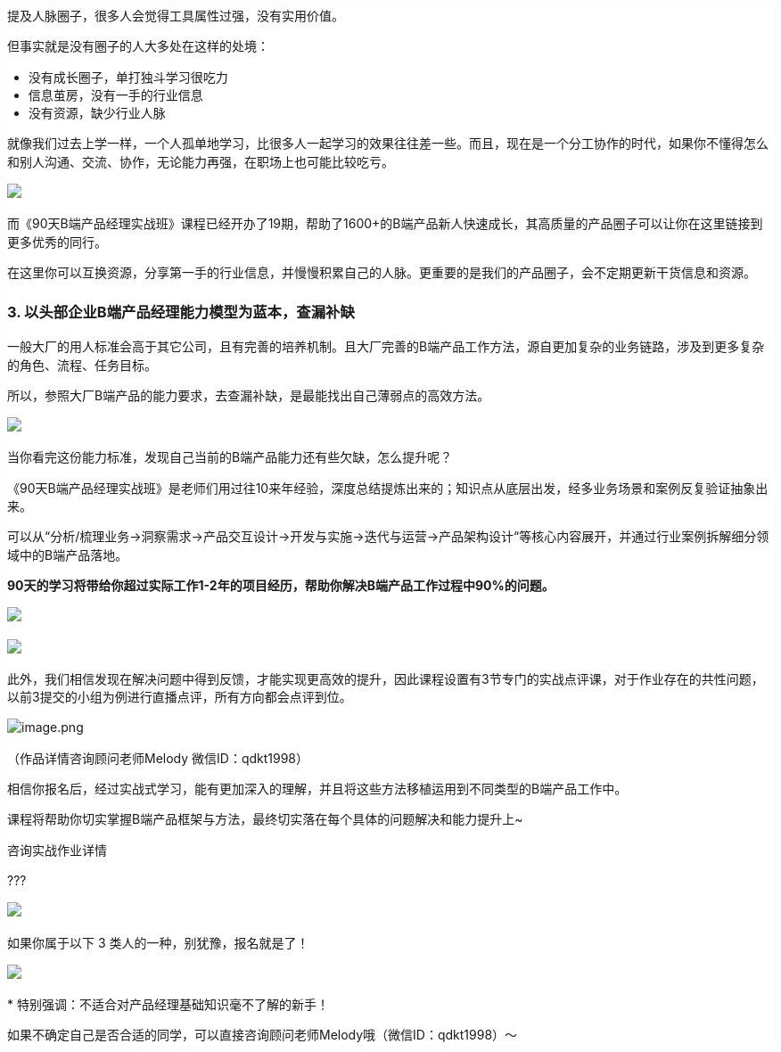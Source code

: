 提及人脉圈子，很多人会觉得工具属性过强，没有实用价值。

但事实就是没有圈子的人大多处在这样的处境：

*   没有成长圈子，单打独斗学习很吃力
*   信息茧房，没有一手的行业信息
*   没有资源，缺少行业人脉

就像我们过去上学一样，一个人孤单地学习，比很多人一起学习的效果往往差一些。而且，现在是一个分工协作的时代，如果你不懂得怎么和别人沟通、交流、协作，无论能力再强，在职场上也可能比较吃亏。

![](https://image.yunyingpai.com/wp/2022/02/G21GEvdKDKNBHJb0929v.png)

而《90天B端产品经理实战班》课程已经开办了19期，帮助了1600+的B端产品新人快速成长，其高质量的产品圈子可以让你在这里链接到更多优秀的同行。

在这里你可以互换资源，分享第一手的行业信息，并慢慢积累自己的人脉。更重要的是我们的产品圈子，会不定期更新干货信息和资源。

### 3\. 以头部企业B端产品经理能力模型为蓝本，查漏补缺

一般大厂的用人标准会高于其它公司，且有完善的培养机制。且大厂完善的B端产品工作方法，源自更加复杂的业务链路，涉及到更多复杂的角色、流程、任务目标。

所以，参照大厂B端产品的能力要求，去查漏补缺，是最能找出自己薄弱点的高效方法。

![](https://image.yunyingpai.com/wp/2022/02/4kM1bxMavs494UYLlzT6.png)

当你看完这份能力标准，发现自己当前的B端产品能力还有些欠缺，怎么提升呢？

《90天B端产品经理实战班》是老师们用过往10来年经验，深度总结提炼出来的；知识点从底层出发，经多业务场景和案例反复验证抽象出来。

可以从“分析/梳理业务→洞察需求→产品交互设计→开发与实施→迭代与运营→产品架构设计“等核心内容展开，并通过行业案例拆解细分领域中的B端产品落地。

**90天的学习将带给你超过实际工作1-2年的项目经历，帮助你解决B端产品工作过程中90%的问题。**

![](https://image.yunyingpai.com/wp/2022/02/zmfJv83891MJ4UheIMzk.jpg)

![](https://image.yunyingpai.com/wp/2022/02/zu1Znwyv6zhecEhpYYsD.jpg)

此外，我们相信发现在解决问题中得到反馈，才能实现更高效的提升，因此课程设置有3节专门的实战点评课，对于作业存在的共性问题，以前3提交的小组为例进行直播点评，所有方向都会点评到位。

![image.png](https://image.woshipm.com/wp-files/2022/03/0Zibf7dndZrySEivNpKR.png)

（作品详情咨询顾问老师Melody 微信ID：qdkt1998）

相信你报名后，经过实战式学习，能有更加深入的理解，并且将这些方法移植运用到不同类型的B端产品工作中。

课程将帮助你切实掌握B端产品框架与方法，最终切实落在每个具体的问题解决和能力提升上~

咨询实战作业详情

???

![](https://image.yunyingpai.com/wp/2022/01/T9oQ2HarZOFFld6ocFZs.png)

如果你属于以下 3 类人的一种，别犹豫，报名就是了！

![](https://image.yunyingpai.com/wp/2022/02/ietN0phOj34zn8eBUwIB.png)

\* 特别强调：不适合对产品经理基础知识毫不了解的新手！

如果不确定自己是否合适的同学，可以直接咨询顾问老师Melody哦（微信ID：qdkt1998）～
